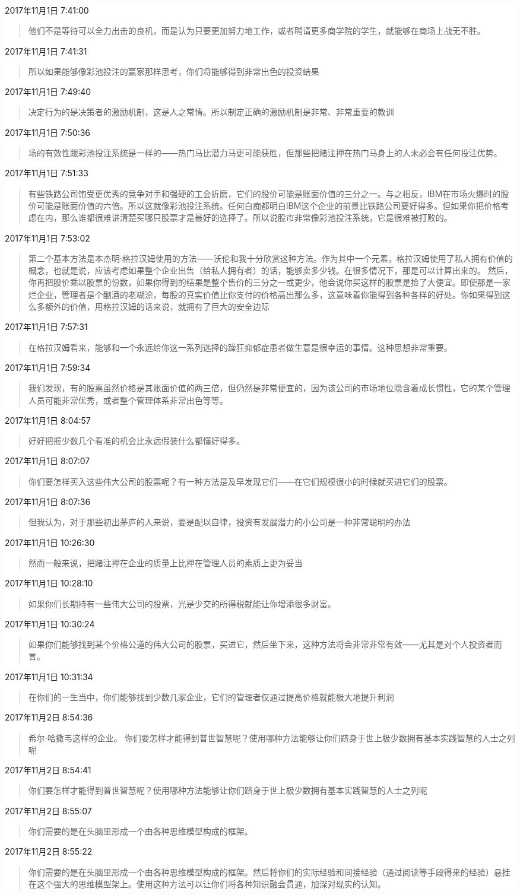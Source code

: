 2017年11月1日 7:41:00
> 他们不是等待可以全力出击的良机，而是认为只要更加努力地工作，或者聘请更多商学院的学生，就能够在商场上战无不胜。

2017年11月1日 7:41:31
> 所以如果能够像彩池投注的赢家那样思考，你们将能够得到非常出色的投资结果

2017年11月1日 7:49:40
> 决定行为的是决策者的激励机制，这是人之常情。所以制定正确的激励机制是非常、非常重要的教训

2017年11月1日 7:50:36
> 场的有效性跟彩池投注系统是一样的——热门马比潜力马更可能获胜，但那些把赌注押在热门马身上的人未必会有任何投注优势。

2017年11月1日 7:51:33
> 有些铁路公司饱受更优秀的竞争对手和强硬的工会折磨，它们的股价可能是账面价值的三分之一。与之相反，IBM在市场火爆时的股价可能是账面价值的六倍。所以这就像彩池投注系统。任何白痴都明白IBM这个企业的前景比铁路公司要好得多。但如果你把价格考虑在内，那么谁都很难讲清楚买哪只股票才是最好的选择了。所以说股市非常像彩池投注系统，它是很难被打败的。

2017年11月1日 7:53:02
> 第二个基本方法是本杰明·格拉汉姆使用的方法——沃伦和我十分欣赏这种方法。作为其中一个元素，格拉汉姆使用了私人拥有价值的概念，也就是说，应该考虑如果整个企业出售（给私人拥有者）的话，能够卖多少钱。在很多情况下，那是可以计算出来的。 然后，你再把股价乘以股票的份数，如果你得到的结果是整个售价的三分之一或更少，他会说你买这样的股票是捡了大便宜。即使那是一家烂企业，管理者是个酗酒的老糊涂，每股的真实价值比你支付的价格高出那么多，这意味着你能得到各种各样的好处。你如果得到这么多额外的价值，用格拉汉姆的话来说，就拥有了巨大的安全边际

2017年11月1日 7:57:31
> 在格拉汉姆看来，能够和一个永远给你这一系列选择的躁狂抑郁症患者做生意是很幸运的事情。这种思想非常重要。

2017年11月1日 7:59:34
> 我们发现，有的股票虽然价格是其账面价值的两三倍，但仍然是非常便宜的，因为该公司的市场地位隐含着成长惯性，它的某个管理人员可能非常优秀，或者整个管理体系非常出色等等。

2017年11月1日 8:04:57
> 好好把握少数几个看准的机会比永远假装什么都懂好得多。

2017年11月1日 8:07:07
> 你们要怎样买入这些伟大公司的股票呢？有一种方法是及早发现它们——在它们规模很小的时候就买进它们的股票。

2017年11月1日 8:07:36
> 但我认为，对于那些初出茅庐的人来说，要是配以自律，投资有发展潜力的小公司是一种非常聪明的办法

2017年11月1日 10:26:30
> 然而一般来说，把赌注押在企业的质量上比押在管理人员的素质上更为妥当

2017年11月1日 10:28:10
> 如果你们长期持有一些伟大公司的股票，光是少交的所得税就能让你增添很多财富。

2017年11月1日 10:30:24
> 如果你们能够找到某个价格公道的伟大公司的股票，买进它，然后坐下来，这种方法将会非常非常有效——尤其是对个人投资者而言。

2017年11月1日 10:31:34
> 在你们的一生当中，你们能够找到少数几家企业，它们的管理者仅通过提高价格就能极大地提升利润

2017年11月2日 8:54:36
> 希尔·哈撒韦这样的企业。 你们要怎样才能得到普世智慧呢？使用哪种方法能够让你们跻身于世上极少数拥有基本实践智慧的人士之列呢

2017年11月2日 8:54:41
> 你们要怎样才能得到普世智慧呢？使用哪种方法能够让你们跻身于世上极少数拥有基本实践智慧的人士之列呢

2017年11月2日 8:55:07
> 你们需要的是在头脑里形成一个由各种思维模型构成的框架。

2017年11月2日 8:55:22
> 你们需要的是在头脑里形成一个由各种思维模型构成的框架。然后将你们的实际经验和间接经验（通过阅读等手段得来的经验）悬挂在这个强大的思维模型架上。使用这种方法可以让你们将各种知识融会贯通，加深对现实的认知。
